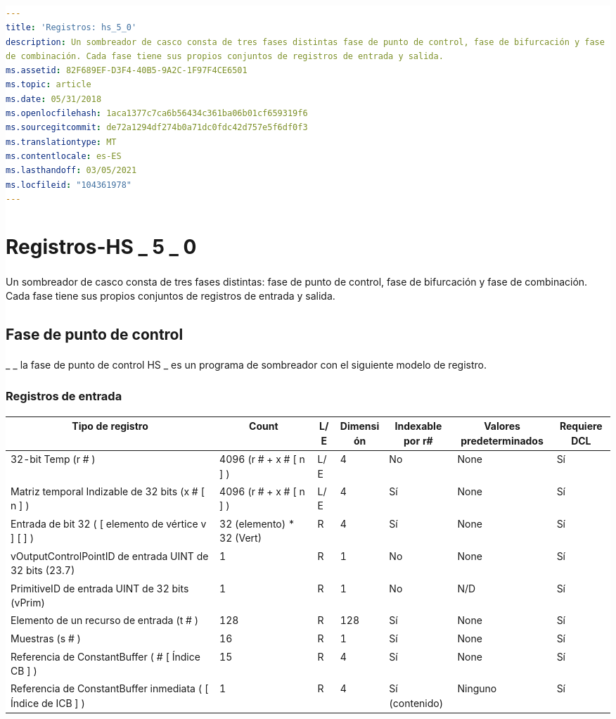 ```yaml
---
title: 'Registros: hs_5_0'
description: Un sombreador de casco consta de tres fases distintas fase de punto de control, fase de bifurcación y fase de combinación. Cada fase tiene sus propios conjuntos de registros de entrada y salida.
ms.assetid: 82F689EF-D3F4-40B5-9A2C-1F97F4CE6501
ms.topic: article
ms.date: 05/31/2018
ms.openlocfilehash: 1aca1377c7ca6b56434c361ba06b01cf659319f6
ms.sourcegitcommit: de72a1294df274b0a71dc0fdc42d757e5f6df0f3
ms.translationtype: MT
ms.contentlocale: es-ES
ms.lasthandoff: 03/05/2021
ms.locfileid: "104361978"
---
```

# <a name="registers---hs_5_0"></a>Registros-HS \_ 5 \_ 0

Un sombreador de casco consta de tres fases distintas: fase de punto de control, fase de bifurcación y fase de combinación. Cada fase tiene sus propios conjuntos de registros de entrada y salida.

## <a name="control-point-phase"></a>Fase de punto de control

\_ \_ la fase de punto de control HS \_ es un programa de sombreador con el siguiente modelo de registro.

### <a name="input-registers"></a>Registros de entrada



| Tipo de registro                                     | Count                 | L/E | Dimensión | Indexable por r\# | Valores predeterminados | Requiere DCL |
|---------------------------------------------------|-----------------------|-----|-----------|------------------|----------|--------------|
| 32-bit Temp (r \# )                                 | 4096 (r \# + x \# \[ n \] )    | L/E | 4         | No               | None     | Sí          |
| Matriz temporal Indizable de 32 bits (x \# \[ n \] )            | 4096 (r \# + x \# \[ n \] )    | L/E | 4         | Sí              | None     | Sí          |
| Entrada de bit 32 ( \[ elemento de vértice v \] \[ \] )             | 32 (elemento) \* 32 (Vert) | R   | 4         | Sí              | None     | Sí          |
| vOutputControlPointID de entrada UINT de 32 bits (23.7)     | 1                     | R   | 1         | No               | None     | Sí          |
| PrimitiveID de entrada UINT de 32 bits (vPrim)             | 1                     | R   | 1         | No               | N/D      | Sí          |
| Elemento de un recurso de entrada (t \# )                | 128                   | R   | 128       | Sí              | None     | Sí          |
| Muestras (s \# )                                     | 16                    | R   | 1         | Sí              | None     | Sí          |
| Referencia de ConstantBuffer ( \# \[ Índice CB \] )          | 15                    | R   | 4         | Sí              | None     | Sí          |
| Referencia de ConstantBuffer inmediata ( \[ Índice de ICB \] ) | 1                     | R   | 4         | Sí (contenido)   | Ninguno     | Sí          |

